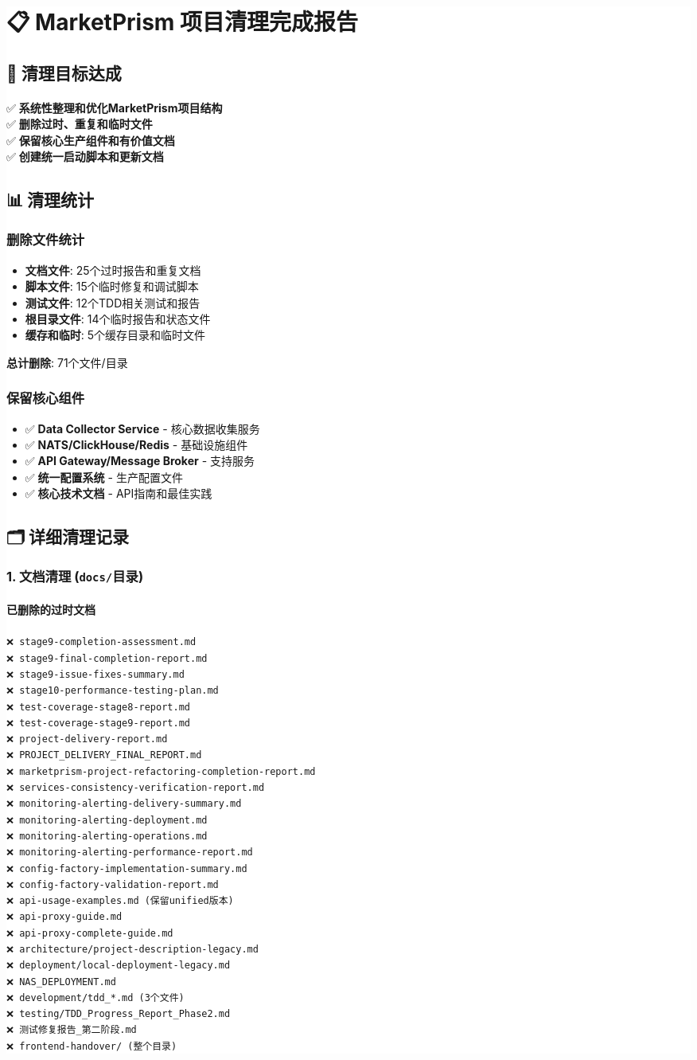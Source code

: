 # 📋 MarketPrism 项目清理完成报告

## 🎯 清理目标达成

✅ **系统性整理和优化MarketPrism项目结构**  
✅ **删除过时、重复和临时文件**  
✅ **保留核心生产组件和有价值文档**  
✅ **创建统一启动脚本和更新文档**  

## 📊 清理统计

### **删除文件统计**
- **文档文件**: 25个过时报告和重复文档
- **脚本文件**: 15个临时修复和调试脚本  
- **测试文件**: 12个TDD相关测试和报告
- **根目录文件**: 14个临时报告和状态文件
- **缓存和临时**: 5个缓存目录和临时文件

**总计删除**: 71个文件/目录

### **保留核心组件**
- ✅ **Data Collector Service** - 核心数据收集服务
- ✅ **NATS/ClickHouse/Redis** - 基础设施组件  
- ✅ **API Gateway/Message Broker** - 支持服务
- ✅ **统一配置系统** - 生产配置文件
- ✅ **核心技术文档** - API指南和最佳实践

## 🗂️ 详细清理记录

### **1. 文档清理 (`docs/`目录)**

#### **已删除的过时文档**
```
❌ stage9-completion-assessment.md
❌ stage9-final-completion-report.md  
❌ stage9-issue-fixes-summary.md
❌ stage10-performance-testing-plan.md
❌ test-coverage-stage8-report.md
❌ test-coverage-stage9-report.md
❌ project-delivery-report.md
❌ PROJECT_DELIVERY_FINAL_REPORT.md
❌ marketprism-project-refactoring-completion-report.md
❌ services-consistency-verification-report.md
❌ monitoring-alerting-delivery-summary.md
❌ monitoring-alerting-deployment.md
❌ monitoring-alerting-operations.md
❌ monitoring-alerting-performance-report.md
❌ config-factory-implementation-summary.md
❌ config-factory-validation-report.md
❌ api-usage-examples.md (保留unified版本)
❌ api-proxy-guide.md
❌ api-proxy-complete-guide.md
❌ architecture/project-description-legacy.md
❌ deployment/local-deployment-legacy.md
❌ NAS_DEPLOYMENT.md
❌ development/tdd_*.md (3个文件)
❌ testing/TDD_Progress_Report_Phase2.md
❌ 测试修复报告_第二阶段.md
❌ frontend-handover/ (整个目录)
```
